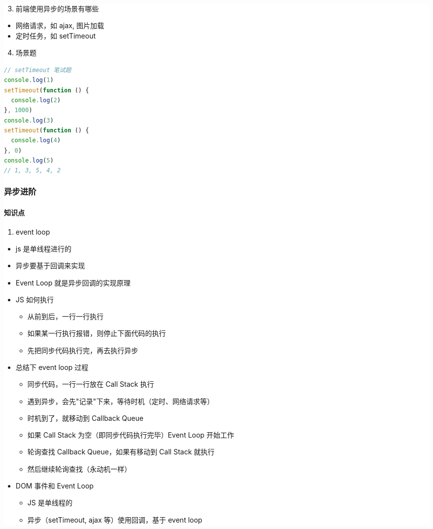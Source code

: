 
3. 前端使用异步的场景有哪些

- 网络请求，如 ajax, 图片加载
- 定时任务，如 setTimeout

4. 场景题

```javascript
// setTimeout 笔试题
console.log(1)
setTimeout(function () {
  console.log(2)
}, 1000)
console.log(3)
setTimeout(function () {
  console.log(4)
}, 0)
console.log(5)
// 1, 3, 5, 4, 2
```

### 异步进阶

#### 知识点

1. event loop

- js 是单线程进行的

- 异步要基于回调来实现

- Event Loop 就是异步回调的实现原理

- JS 如何执行

  - 从前到后，一行一行执行

  - 如果某一行执行报错，则停止下面代码的执行

  - 先把同步代码执行完，再去执行异步

- 总结下 event loop 过程

  - 同步代码，一行一行放在 Call Stack 执行

  - 遇到异步，会先"记录"下来，等待时机（定时、网络请求等）

  - 时机到了，就移动到 Callback Queue

  - 如果 Call Stack 为空（即同步代码执行完毕）Event Loop 开始工作

  - 轮询查找 Callback Queue，如果有移动到 Call Stack 就执行

  - 然后继续轮询查找（永动机一样）

- DOM 事件和 Event Loop

  - JS 是单线程的

  - 异步（setTimeout, ajax 等）使用回调，基于 event loop
